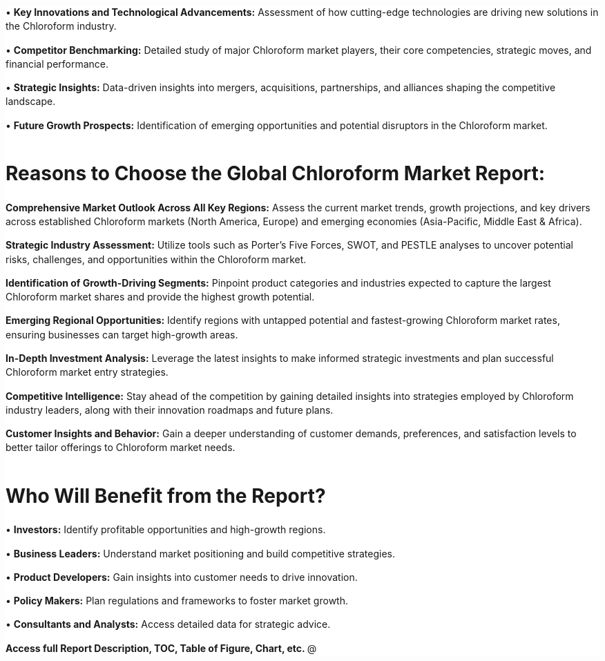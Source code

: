• <strong>Key Innovations and Technological Advancements:</strong> Assessment of how cutting-edge technologies are driving new solutions in the Chloroform industry.

• <strong>Competitor Benchmarking:</strong> Detailed study of major Chloroform market players, their core competencies, strategic moves, and financial performance.

• <strong>Strategic Insights:</strong> Data-driven insights into mergers, acquisitions, partnerships, and alliances shaping the competitive landscape.

• <strong>Future Growth Prospects:</strong> Identification of emerging opportunities and potential disruptors in the Chloroform market.

# <strong>Reasons to Choose the Global Chloroform Market Report:</strong>

<strong>Comprehensive Market Outlook Across All Key Regions:</strong>
Assess the current market trends, growth projections, and key drivers across established Chloroform markets (North America, Europe) and emerging economies (Asia-Pacific, Middle East & Africa).

<strong>Strategic Industry Assessment:</strong>
Utilize tools such as Porter’s Five Forces, SWOT, and PESTLE analyses to uncover potential risks, challenges, and opportunities within the Chloroform market.

<strong>Identification of Growth-Driving Segments:</strong>
Pinpoint product categories and industries expected to capture the largest Chloroform market shares and provide the highest growth potential.

<strong>Emerging Regional Opportunities:</strong>
Identify regions with untapped potential and fastest-growing Chloroform market rates, ensuring businesses can target high-growth areas.

<strong>In-Depth Investment Analysis:</strong>
Leverage the latest insights to make informed strategic investments and plan successful Chloroform market entry strategies.

<strong>Competitive Intelligence:</strong>
Stay ahead of the competition by gaining detailed insights into strategies employed by Chloroform industry leaders, along with their innovation roadmaps and future plans.

<strong>Customer Insights and Behavior:</strong>
Gain a deeper understanding of customer demands, preferences, and satisfaction levels to better tailor offerings to Chloroform market needs.

# <strong>Who Will Benefit from the Report?</strong>

• <strong>Investors:</strong> Identify profitable opportunities and high-growth regions.

• <strong>Business Leaders:</strong> Understand market positioning and build competitive strategies.

• <strong>Product Developers:</strong> Gain insights into customer needs to drive innovation.

• <strong>Policy Makers:</strong> Plan regulations and frameworks to foster market growth.

• <strong>Consultants and Analysts:</strong> Access detailed data for strategic advice.
</ul>
<strong>Access full Report Description, TOC, Table of Figure, Chart, etc. </strong>@  <a href= style=color:#0000ff;></a></font>
